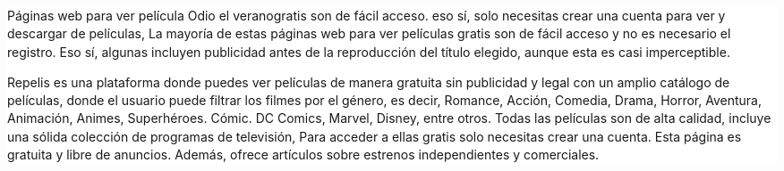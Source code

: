 Páginas web para ver película Odio el veranogratis son de fácil acceso. eso sí, solo necesitas crear una cuenta para ver y descargar de películas, La mayoría de estas páginas web para ver películas gratis son de fácil acceso y no es necesario el registro. Eso sí, algunas incluyen publicidad antes de la reproducción del título elegido, aunque esta es casi imperceptible.

Repelis es una plataforma donde puedes ver películas de manera gratuita sin publicidad y legal con un amplio catálogo de películas, donde el usuario puede filtrar los filmes por el género, es decir, Romance, Acción, Comedia, Drama, Horror, Aventura, Animación, Animes, Superhéroes. Cómic. DC Comics, Marvel, Disney, entre otros. Todas las películas son de alta calidad, incluye una sólida colección de programas de televisión, Para acceder a ellas gratis solo necesitas crear una cuenta. Esta página es gratuita y libre de anuncios. Además, ofrece artículos sobre estrenos independientes y comerciales.

